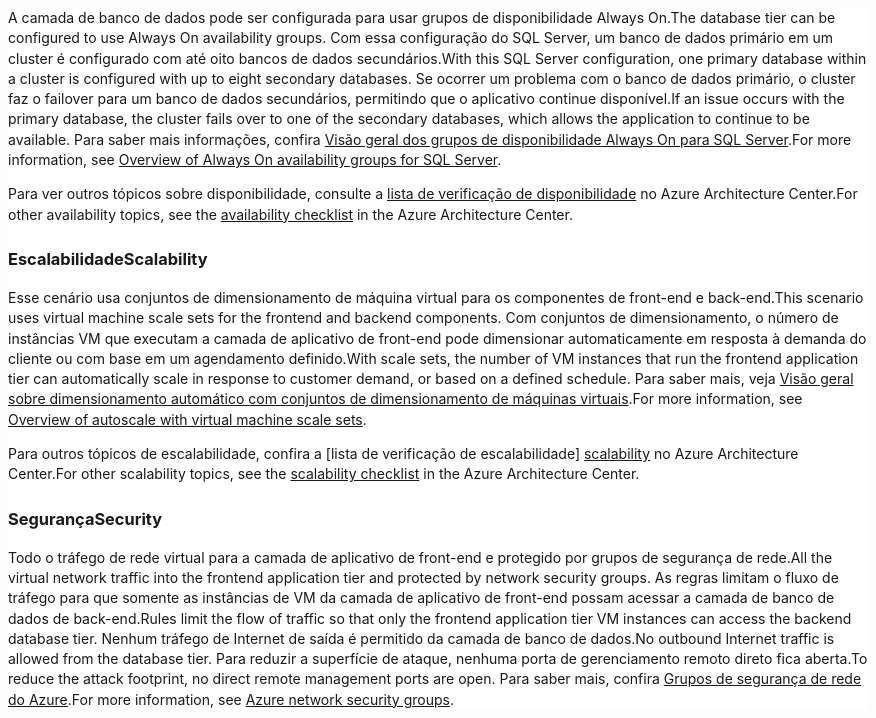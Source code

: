 <span data-ttu-id="0caf9-155">A camada de banco de dados pode ser configurada para usar grupos de disponibilidade Always On.</span><span class="sxs-lookup"><span data-stu-id="0caf9-155">The database tier can be configured to use Always On availability groups.</span></span> <span data-ttu-id="0caf9-156">Com essa configuração do SQL Server, um banco de dados primário em um cluster é configurado com até oito bancos de dados secundários.</span><span class="sxs-lookup"><span data-stu-id="0caf9-156">With this SQL Server configuration, one primary database within a cluster is configured with up to eight secondary databases.</span></span> <span data-ttu-id="0caf9-157">Se ocorrer um problema com o banco de dados primário, o cluster faz o failover para um banco de dados secundários, permitindo que o aplicativo continue disponível.</span><span class="sxs-lookup"><span data-stu-id="0caf9-157">If an issue occurs with the primary database, the cluster fails over to one of the secondary databases, which allows the application to continue to be available.</span></span> <span data-ttu-id="0caf9-158">Para saber mais informações, confira [Visão geral dos grupos de disponibilidade Always On para SQL Server][sqlalwayson-docs].</span><span class="sxs-lookup"><span data-stu-id="0caf9-158">For more information, see [Overview of Always On availability groups for SQL Server][sqlalwayson-docs].</span></span>

<span data-ttu-id="0caf9-159">Para ver outros tópicos sobre disponibilidade, consulte a [lista de verificação de disponibilidade][availability] no Azure Architecture Center.</span><span class="sxs-lookup"><span data-stu-id="0caf9-159">For other availability topics, see the [availability checklist][availability] in the Azure Architecture Center.</span></span>

### <a name="scalability"></a><span data-ttu-id="0caf9-160">Escalabilidade</span><span class="sxs-lookup"><span data-stu-id="0caf9-160">Scalability</span></span>

<span data-ttu-id="0caf9-161">Esse cenário usa conjuntos de dimensionamento de máquina virtual para os componentes de front-end e back-end.</span><span class="sxs-lookup"><span data-stu-id="0caf9-161">This scenario uses virtual machine scale sets for the frontend and backend components.</span></span> <span data-ttu-id="0caf9-162">Com conjuntos de dimensionamento, o número de instâncias VM que executam a camada de aplicativo de front-end pode dimensionar automaticamente em resposta à demanda do cliente ou com base em um agendamento definido.</span><span class="sxs-lookup"><span data-stu-id="0caf9-162">With scale sets, the number of VM instances that run the frontend application tier can automatically scale in response to customer demand, or based on a defined schedule.</span></span> <span data-ttu-id="0caf9-163">Para saber mais, veja [Visão geral sobre dimensionamento automático com conjuntos de dimensionamento de máquinas virtuais][vmssautoscale-docs].</span><span class="sxs-lookup"><span data-stu-id="0caf9-163">For more information, see [Overview of autoscale with virtual machine scale sets][vmssautoscale-docs].</span></span>

<span data-ttu-id="0caf9-164">Para outros tópicos de escalabilidade, confira a [lista de verificação de escalabilidade] [ scalability] no Azure Architecture Center.</span><span class="sxs-lookup"><span data-stu-id="0caf9-164">For other scalability topics, see the [scalability checklist][scalability] in the Azure Architecture Center.</span></span>

### <a name="security"></a><span data-ttu-id="0caf9-165">Segurança</span><span class="sxs-lookup"><span data-stu-id="0caf9-165">Security</span></span>

<span data-ttu-id="0caf9-166">Todo o tráfego de rede virtual para a camada de aplicativo de front-end e protegido por grupos de segurança de rede.</span><span class="sxs-lookup"><span data-stu-id="0caf9-166">All the virtual network traffic into the frontend application tier and protected by network security groups.</span></span> <span data-ttu-id="0caf9-167">As regras limitam o fluxo de tráfego para que somente as instâncias de VM da camada de aplicativo de front-end possam acessar a camada de banco de dados de back-end.</span><span class="sxs-lookup"><span data-stu-id="0caf9-167">Rules limit the flow of traffic so that only the frontend application tier VM instances can access the backend database tier.</span></span> <span data-ttu-id="0caf9-168">Nenhum tráfego de Internet de saída é permitido da camada de banco de dados.</span><span class="sxs-lookup"><span data-stu-id="0caf9-168">No outbound Internet traffic is allowed from the database tier.</span></span> <span data-ttu-id="0caf9-169">Para reduzir a superfície de ataque, nenhuma porta de gerenciamento remoto direto fica aberta.</span><span class="sxs-lookup"><span data-stu-id="0caf9-169">To reduce the attack footprint, no direct remote management ports are open.</span></span> <span data-ttu-id="0caf9-170">Para saber mais, confira [Grupos de segurança de rede do Azure][nsg-docs].</span><span class="sxs-lookup"><span data-stu-id="0caf9-170">For more information, see [Azure network security groups][nsg-docs].</span></span>


[appgateway-docs]: /azure/application-gateway/overview
[architecture]: ./media/regulated-multitier-app/architecture-regulated-multitier-app.png
[autoscaling]: /azure/architecture/best-practices/auto-scaling
[availability]: ../../checklist/availability.md
[azureaz-docs]: /azure/availability-zones/az-overview
[azurecosmosdb-docs]: /azure/cosmos-db/introduction
[cloudwitness-docs]: /windows-server/failover-clustering/deploy-cloud-witness
[loadbalancer-docs]: /azure/load-balancer/load-balancer-overview
[nsg-docs]: /azure/virtual-network/security-overview
[ntiersql-ra]: /azure/architecture/reference-architectures/n-tier/n-tier-sql-server
[resiliency]: /azure/architecture/resiliency/ 
[security]: /azure/security/
[scalability]: /azure/architecture/checklist/scalability 
[scaleset-docs]: /azure/virtual-machine-scale-sets/overview
[sqlalwayson-docs]: /sql/database-engine/availability-groups/windows/overview-of-always-on-availability-groups-sql-server
[vmssautoscale-docs]: /azure/virtual-machine-scale-sets/virtual-machine-scale-sets-autoscale-overview
[vnet-docs]: /azure/virtual-network/virtual-networks-overview
[vnetendpoint-docs]: /azure/virtual-network/virtual-network-service-endpoints-overview
[pci-dss]: /azure/security/blueprints/pcidss-iaaswa-overview
[dmz]: /azure/virtual-network/virtual-networks-dmz-nsg
[cosmos]: /azure/cosmos-db/
[sql-linux]: /sql/linux/sql-server-linux-overview?view=sql-server-linux-2017
[small-pricing]: https://azure.com/e/711bbfcbbc884ef8aa91cdf0f2caff72
[medium-pricing]: https://azure.com/e/b622d82d79b34b8398c4bce35477856f
[large-pricing]: https://azure.com/e/1d99d8b92f90496787abecffa1473a93